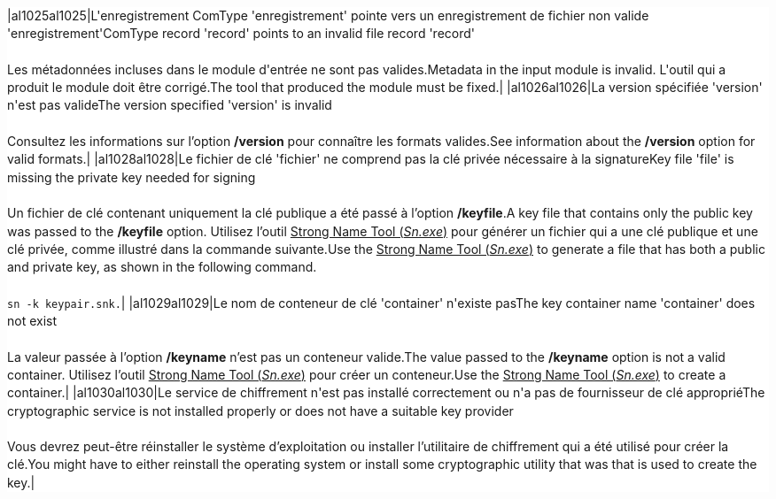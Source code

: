 |<span data-ttu-id="e6f17-433">al1025</span><span class="sxs-lookup"><span data-stu-id="e6f17-433">al1025</span></span>|<span data-ttu-id="e6f17-434">L'enregistrement ComType 'enregistrement' pointe vers un enregistrement de fichier non valide 'enregistrement'</span><span class="sxs-lookup"><span data-stu-id="e6f17-434">ComType record 'record' points to an invalid file record 'record'</span></span><br /><br /> <span data-ttu-id="e6f17-435">Les métadonnées incluses dans le module d'entrée ne sont pas valides.</span><span class="sxs-lookup"><span data-stu-id="e6f17-435">Metadata in the input module is invalid.</span></span> <span data-ttu-id="e6f17-436">L'outil qui a produit le module doit être corrigé.</span><span class="sxs-lookup"><span data-stu-id="e6f17-436">The tool that produced the module must be fixed.</span></span>|
|<span data-ttu-id="e6f17-437">al1026</span><span class="sxs-lookup"><span data-stu-id="e6f17-437">al1026</span></span>|<span data-ttu-id="e6f17-438">La version spécifiée 'version' n'est pas valide</span><span class="sxs-lookup"><span data-stu-id="e6f17-438">The version specified 'version' is invalid</span></span><br /><br /> <span data-ttu-id="e6f17-439">Consultez les informations sur l’option **/version** pour connaître les formats valides.</span><span class="sxs-lookup"><span data-stu-id="e6f17-439">See information about the **/version** option for valid formats.</span></span>|
|<span data-ttu-id="e6f17-440">al1028</span><span class="sxs-lookup"><span data-stu-id="e6f17-440">al1028</span></span>|<span data-ttu-id="e6f17-441">Le fichier de clé 'fichier' ne comprend pas la clé privée nécessaire à la signature</span><span class="sxs-lookup"><span data-stu-id="e6f17-441">Key file 'file' is missing the private key needed for signing</span></span><br /><br /> <span data-ttu-id="e6f17-442">Un fichier de clé contenant uniquement la clé publique a été passé à l’option **/keyfile**.</span><span class="sxs-lookup"><span data-stu-id="e6f17-442">A key file that contains only the public key was passed to the **/keyfile** option.</span></span> <span data-ttu-id="e6f17-443">Utilisez l’outil [Strong Name Tool (*Sn.exe*)](../../../docs/framework/tools/sn-exe-strong-name-tool.md) pour générer un fichier qui a une clé publique et une clé privée, comme illustré dans la commande suivante.</span><span class="sxs-lookup"><span data-stu-id="e6f17-443">Use the [Strong Name Tool (*Sn.exe*)](../../../docs/framework/tools/sn-exe-strong-name-tool.md) to generate a file that has both a public and private key, as shown in the following command.</span></span><br /><br /> `sn -k keypair.snk.`|
|<span data-ttu-id="e6f17-444">al1029</span><span class="sxs-lookup"><span data-stu-id="e6f17-444">al1029</span></span>|<span data-ttu-id="e6f17-445">Le nom de conteneur de clé 'container' n'existe pas</span><span class="sxs-lookup"><span data-stu-id="e6f17-445">The key container name 'container' does not exist</span></span><br /><br /> <span data-ttu-id="e6f17-446">La valeur passée à l’option **/keyname** n’est pas un conteneur valide.</span><span class="sxs-lookup"><span data-stu-id="e6f17-446">The value passed to the **/keyname** option is not a valid container.</span></span> <span data-ttu-id="e6f17-447">Utilisez l’outil [Strong Name Tool (*Sn.exe*)](../../../docs/framework/tools/sn-exe-strong-name-tool.md) pour créer un conteneur.</span><span class="sxs-lookup"><span data-stu-id="e6f17-447">Use the [Strong Name Tool (*Sn.exe*)](../../../docs/framework/tools/sn-exe-strong-name-tool.md) to create a container.</span></span>|
|<span data-ttu-id="e6f17-448">al1030</span><span class="sxs-lookup"><span data-stu-id="e6f17-448">al1030</span></span>|<span data-ttu-id="e6f17-449">Le service de chiffrement n'est pas installé correctement ou n'a pas de fournisseur de clé approprié</span><span class="sxs-lookup"><span data-stu-id="e6f17-449">The cryptographic service is not installed properly or does not have a suitable key provider</span></span><br /><br /> <span data-ttu-id="e6f17-450">Vous devrez peut-être réinstaller le système d’exploitation ou installer l’utilitaire de chiffrement qui a été utilisé pour créer la clé.</span><span class="sxs-lookup"><span data-stu-id="e6f17-450">You might have to either reinstall the operating system or install some cryptographic utility that was that is used to create the key.</span></span>|
